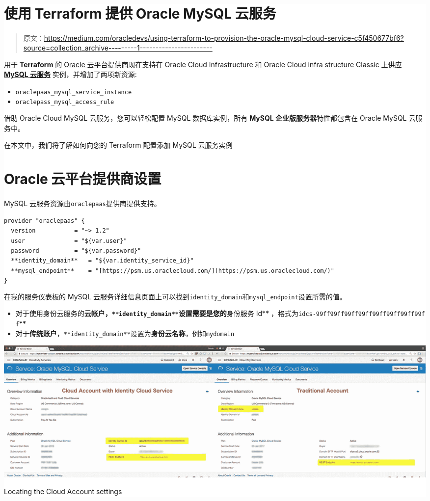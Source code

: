 # 使用 Terraform 提供 Oracle MySQL 云服务

> 原文：<https://medium.com/oracledevs/using-terraform-to-provision-the-oracle-mysql-cloud-service-c5f450677bf6?source=collection_archive---------1----------------------->

用于 **Terraform** 的 [Oracle 云平台提供商](https://www.terraform.io/docs/providers/oraclepaas/index.html)现在支持在 Oracle Cloud Infrastructure 和 Oracle Cloud infra structure Classic 上供应 [**MySQL 云服务**](http://cloud.oracle.com/mysql) 实例，并增加了两项新资源:

*   `oraclepaas_mysql_service_instance`
*   `oraclepass_mysql_access_rule`

借助 Oracle Cloud MySQL 云服务，您可以轻松配置 MySQL 数据库实例，所有 **MySQL 企业版服务器**特性都包含在 Oracle MySQL 云服务中。

在本文中，我们将了解如何向您的 Terraform 配置添加 MySQL 云服务实例

# Oracle 云平台提供商设置

MySQL 云服务资源由`oraclepaas`提供商提供支持。

```
provider "oraclepaas" {
  version           = "~> 1.2"
  user              = "${var.user}"
  password          = "${var.password}"
  **identity_domain**   = "${var.identity_service_id}"
  **mysql_endpoint**    = "[https://psm.us.oraclecloud.com/](https://psm.us.oraclecloud.com/)"
}
```

在我的服务仪表板的 MySQL 云服务详细信息页面上可以找到`identity_domain`和`mysql_endpoint`设置所需的值。

*   对于使用身份云服务的**云帐户，`**identity_domain**`设置需要是您的**身份服务 Id** ，格式为`idcs-99ff99ff99ff99ff99ff99ff99ff99ff`**
*   对于**传统账户**，`**identity_domain**`设置为**身份云名称**，例如`mydomain`

![](img/0a9bf20b1d060aae2852a6f7c81b7e86.png)

Locating the Cloud Account settings
